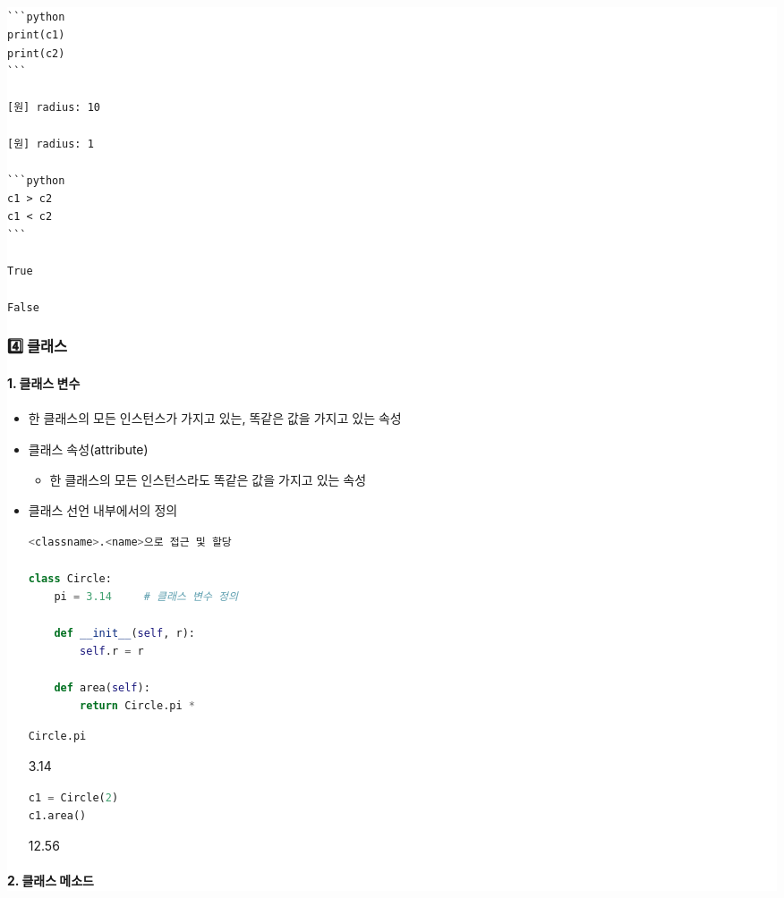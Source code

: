     ```python
    print(c1)
    print(c2)
    ```

    [원] radius: 10

    [원] radius: 1

    ```python
    c1 > c2
    c1 < c2
    ```

    True

    False



### :four: 클래스

#### 1. 클래스 변수

* 한 클래스의 모든 인스턴스가 가지고 있는, 똑같은 값을 가지고 있는 속성

* 클래스 속성(attribute)

  * 한 클래스의 모든 인스턴스라도 똑같은 값을 가지고 있는 속성

* 클래스 선언 내부에서의 정의

  ```python
  <classname>.<name>으로 접근 및 할당
  
  class Circle:
      pi = 3.14		# 클래스 변수 정의
      
      def __init__(self, r):
          self.r = r
      
      def area(self):
          return Circle.pi *
  ```

  ```python
  Circle.pi
  ```

  3.14

  ```python
  c1 = Circle(2)
  c1.area()		
  ```

  12.56



#### **2. 클래스 메소드**
